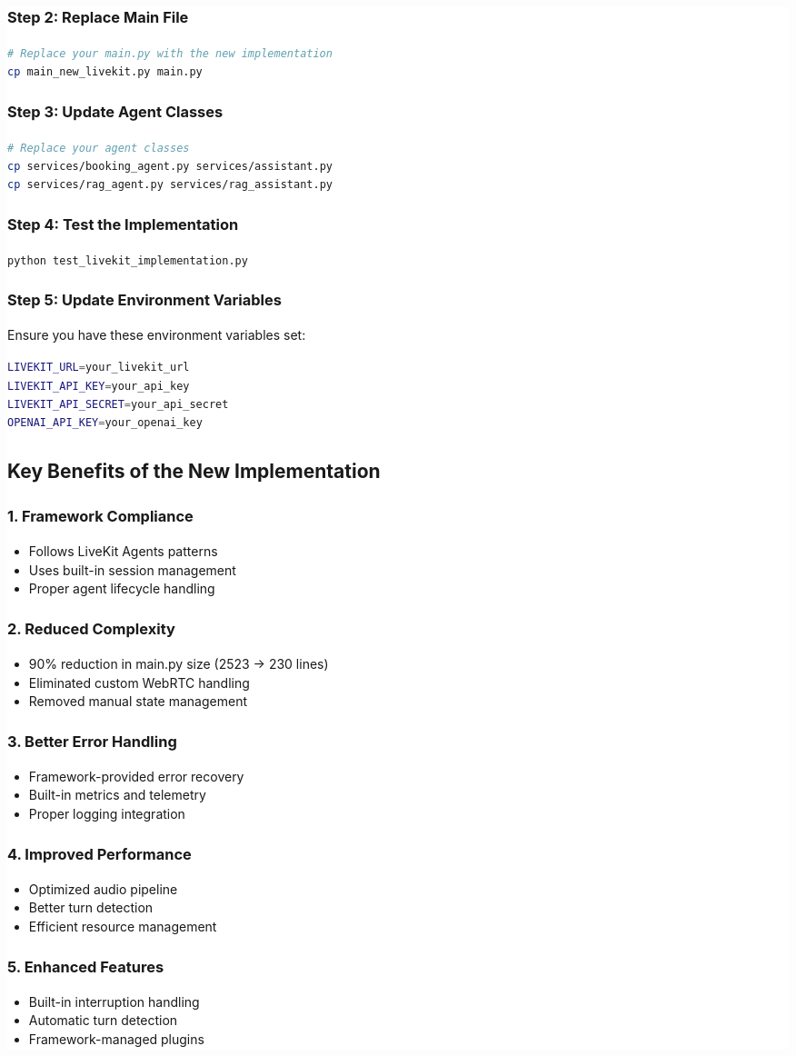 ### Step 2: Replace Main File
```bash
# Replace your main.py with the new implementation
cp main_new_livekit.py main.py
```

### Step 3: Update Agent Classes
```bash
# Replace your agent classes
cp services/booking_agent.py services/assistant.py
cp services/rag_agent.py services/rag_assistant.py
```

### Step 4: Test the Implementation
```bash
python test_livekit_implementation.py
```

### Step 5: Update Environment Variables
Ensure you have these environment variables set:
```bash
LIVEKIT_URL=your_livekit_url
LIVEKIT_API_KEY=your_api_key
LIVEKIT_API_SECRET=your_api_secret
OPENAI_API_KEY=your_openai_key
```

## Key Benefits of the New Implementation

### 1. **Framework Compliance**
- Follows LiveKit Agents patterns
- Uses built-in session management
- Proper agent lifecycle handling

### 2. **Reduced Complexity**
- 90% reduction in main.py size (2523 → 230 lines)
- Eliminated custom WebRTC handling
- Removed manual state management

### 3. **Better Error Handling**
- Framework-provided error recovery
- Built-in metrics and telemetry
- Proper logging integration

### 4. **Improved Performance**
- Optimized audio pipeline
- Better turn detection
- Efficient resource management

### 5. **Enhanced Features**
- Built-in interruption handling
- Automatic turn detection
- Framework-managed plugins
